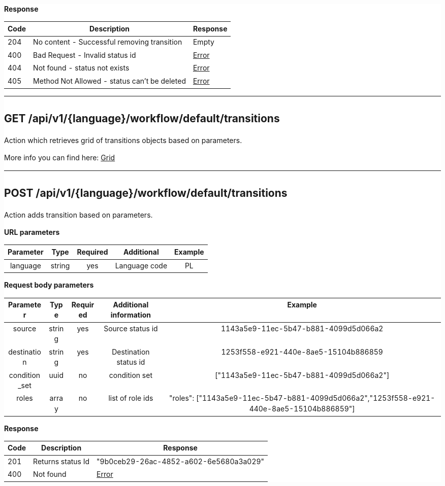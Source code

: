 **Response**

| Code | Description                                     | Response                             |
|------|-------------------------------------------------|--------------------------------------|
| 204  | No content - Successful removing transition      | Empty                                   |
| 400  | Bad Request - Invalid status id              | [Error](backend/api/objects/error.md) |
| 404  | Not found - status not exists                | [Error](backend/api/objects/error.md) |
| 405  | Method Not Allowed - status can’t be deleted | [Error](backend/api/objects/error.md) |



______________________________________________________________________________________

## GET /api/v1/{language}/workflow/default/transitions

Action which retrieves grid of transitions objects based on parameters.


More info you can find here: [Grid](backend/api/objects/grid.md)

_______________________________________________________________________________________

## POST /api/v1/{language}/workflow/default/transitions

Action adds transition based on parameters.

**URL parameters**

| Parameter |  Type  | Required |   Additional  | Example |
|:---------:|:------:|:--------:|:-------------:|:-------:|
|  language | string |    yes   | Language code |    PL   |


**Request body parameters**

|   Parameter  |    Type        | Required |    Additional information   |                          Example                         |
|:------------:|:--------------:|:--------:|:---------------------------:|:--------------------------------------------------------:|
|  source | string |    yes   | Source status id  | 1143a5e9-11ec-5b47-b881-4099d5d066a2 |
|  destination | string |    yes | Destination status id  | 1253f558-e921-440e-8ae5-15104b886859 |
| condition_set  |   uuid    |    no    |          condition set  |     ["1143a5e9-11ec-5b47-b881-4099d5d066a2"] |
| roles  |   array    |    no    |          list of role ids  |     "roles": ["1143a5e9-11ec-5b47-b881-4099d5d066a2","1253f558-e921-440e-8ae5-15104b886859"] |


**Response**

| Code | Description       | Response                                    |
|------|-------------------|---------------------------------------------|
| 201  | Returns status Id| "9b0ceb29-26ac-4852-a602-6e5680a3a029"      |
| 400  | Not found         | [Error](backend/api/objects/error.md)        |
